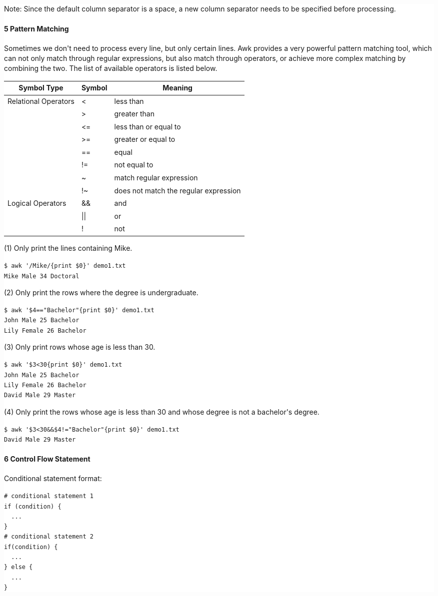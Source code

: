Note: Since the default column separator is a space, a new column separator needs to be specified before processing.
#### 5 Pattern Matching
Sometimes we don't need to process every line, but only certain lines. Awk provides a very powerful pattern matching tool, which can not only match through regular expressions, but also match through operators, or achieve more complex matching by combining the two. The list of available operators is listed below.

| Symbol Type | Symbol | Meaning |
| --- | --- | --- |
| Relational Operators | < | less than |
|  | > | greater than |
|  | <= | less than or equal to |
|  | >= | greater or equal to |
|  | == | equal |
|  | != | not equal to |
|  | ~ | match regular expression |
|  | !~ | does not match the regular expression |
| Logical Operators | && | and |
|  | &#124;&#124; | or |
|  | ! | not |

(1) Only print the lines containing Mike.
```shell
$ awk '/Mike/{print $0}' demo1.txt
Mike Male 34 Doctoral
```
(2) Only print the rows where the degree is undergraduate.
```shell
$ awk '$4=="Bachelor"{print $0}' demo1.txt
John Male 25 Bachelor
Lily Female 26 Bachelor
```
(3) Only print rows whose age is less than 30.
```shell
$ awk '$3<30{print $0}' demo1.txt
John Male 25 Bachelor
Lily Female 26 Bachelor
David Male 29 Master
```
(4) Only print the rows whose age is less than 30 and whose degree is not a bachelor's degree.
```shell
$ awk '$3<30&&$4!="Bachelor"{print $0}' demo1.txt
David Male 29 Master
```
#### 6 Control Flow Statement
Conditional statement format:
```shell
# conditional statement 1
if (condition) {
  ...
}
# conditional statement 2
if(condition) {
  ...
} else {
  ...
}
```